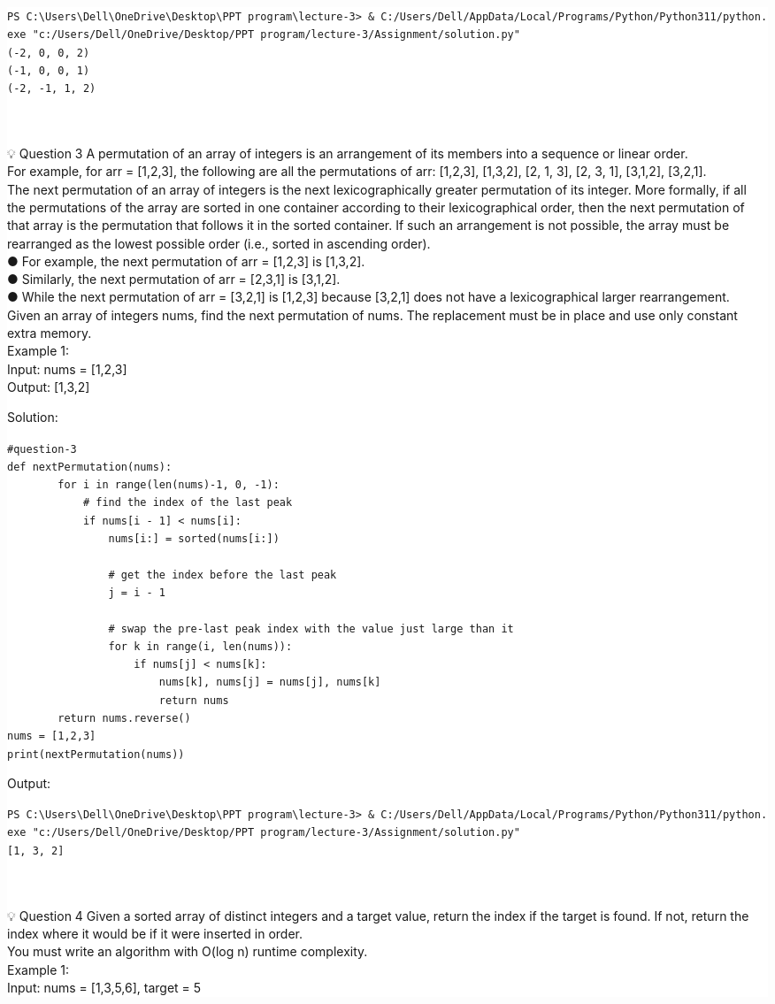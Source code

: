 ```
PS C:\Users\Dell\OneDrive\Desktop\PPT program\lecture-3> & C:/Users/Dell/AppData/Local/Programs/Python/Python311/python.exe "c:/Users/Dell/OneDrive/Desktop/PPT program/lecture-3/Assignment/solution.py"
(-2, 0, 0, 2)
(-1, 0, 0, 1)
(-2, -1, 1, 2)
```
<br>
<br>
💡 Question 3 A permutation of an array of integers is an arrangement of its members into a sequence or linear order.<br>
For example, for arr = [1,2,3], the following are all the permutations of arr: [1,2,3], [1,3,2], [2, 1, 3], [2, 3, 1], [3,1,2], [3,2,1].<br>
The next permutation of an array of integers is the next lexicographically greater permutation of its integer. More formally, if all the permutations of the array are sorted in one container according to their lexicographical order, then the next permutation of that array is the permutation that follows it in the sorted container.
If such an arrangement is not possible, the array must be rearranged as the lowest possible order (i.e., sorted in ascending order).<br>
● For example, the next permutation of arr = [1,2,3] is [1,3,2].<br>
 ● Similarly, the next permutation of arr = [2,3,1] is [3,1,2]. <br>
● While the next permutation of arr = [3,2,1] is [1,2,3] because [3,2,1] does not have a lexicographical larger rearrangement.<br>
Given an array of integers nums, find the next permutation of nums. The replacement must be in place and use only constant extra memory.<br>
Example 1: <br>
Input: nums = [1,2,3] <br>
Output: [1,3,2]<br>

Solution:<br>
```
#question-3
def nextPermutation(nums):
        for i in range(len(nums)-1, 0, -1):
            # find the index of the last peak
            if nums[i - 1] < nums[i]:
                nums[i:] = sorted(nums[i:])
                
                # get the index before the last peak
                j = i - 1
                
                # swap the pre-last peak index with the value just large than it
                for k in range(i, len(nums)):
                    if nums[j] < nums[k]:
                        nums[k], nums[j] = nums[j], nums[k]
                        return nums
        return nums.reverse()
nums = [1,2,3] 
print(nextPermutation(nums))
```
Output:<br>
```
PS C:\Users\Dell\OneDrive\Desktop\PPT program\lecture-3> & C:/Users/Dell/AppData/Local/Programs/Python/Python311/python.exe "c:/Users/Dell/OneDrive/Desktop/PPT program/lecture-3/Assignment/solution.py"
[1, 3, 2]
```
<br>
<br>
💡 Question 4 Given a sorted array of distinct integers and a target value, return the index if the target is found. If not, return the index where it would be if it were inserted in order.<br>
You must write an algorithm with O(log n) runtime complexity.<br>
Example 1:<br>
 Input: nums = [1,3,5,6], target = 5<br>
